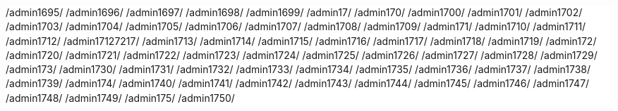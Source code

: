 /admin1695/
/admin1696/
/admin1697/
/admin1698/
/admin1699/
/admin17/
/admin170/
/admin1700/
/admin1701/
/admin1702/
/admin1703/
/admin1704/
/admin1705/
/admin1706/
/admin1707/
/admin1708/
/admin1709/
/admin171/
/admin1710/
/admin1711/
/admin1712/
/admin17127217/
/admin1713/
/admin1714/
/admin1715/
/admin1716/
/admin1717/
/admin1718/
/admin1719/
/admin172/
/admin1720/
/admin1721/
/admin1722/
/admin1723/
/admin1724/
/admin1725/
/admin1726/
/admin1727/
/admin1728/
/admin1729/
/admin173/
/admin1730/
/admin1731/
/admin1732/
/admin1733/
/admin1734/
/admin1735/
/admin1736/
/admin1737/
/admin1738/
/admin1739/
/admin174/
/admin1740/
/admin1741/
/admin1742/
/admin1743/
/admin1744/
/admin1745/
/admin1746/
/admin1747/
/admin1748/
/admin1749/
/admin175/
/admin1750/
